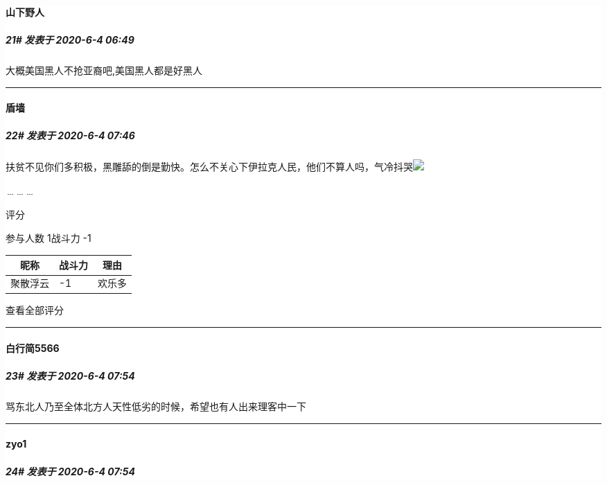 ####  山下野人  
##### 21#       发表于 2020-6-4 06:49




大概美国黑人不抢亚裔吧,美国黑人都是好黑人







*****

####  盾墙  
##### 22#       发表于 2020-6-4 07:46




扶贫不见你们多积极，黑雕舔的倒是勤快。怎么不关心下伊拉克人民，他们不算人吗，气冷抖哭<img src="https://static.saraba1st.com/image/smiley/face2017/049.png" referrerpolicy="no-referrer">



﹍﹍﹍

评分





 参与人数 1战斗力 -1

|昵称|战斗力|理由|
|----|---|---|
| 聚散浮云|-1|欢乐多|



查看全部评分






*****

####  白行简5566  
##### 23#       发表于 2020-6-4 07:54




骂东北人乃至全体北方人天性低劣的时候，希望也有人出来理客中一下







*****

####  zyo1  
##### 24#       发表于 2020-6-4 07:54
